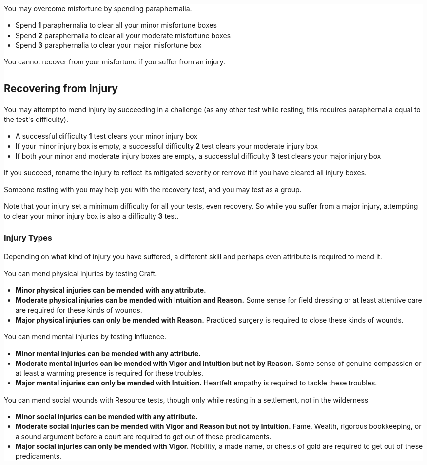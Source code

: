 You may overcome misfortune by spending paraphernalia.

- Spend **1** paraphernalia to clear all your minor misfortune boxes
- Spend **2** paraphernalia to clear all your moderate misfortune boxes
- Spend **3** paraphernalia to clear your major misfortune box

You cannot recover from your misfortune if you suffer from an injury.


## Recovering from Injury

You may attempt to mend injury by succeeding in a challenge (as any other test while resting, this requires paraphernalia equal to the test's difficulty).

- A successful difficulty **1** test clears your minor injury box
- If your minor injury box is empty, a successful difficulty **2** test clears your moderate injury box
- If both your minor and moderate injury boxes are empty, a successful difficulty **3** test clears your major injury box

If you succeed, rename the injury to reflect its mitigated severity or remove it if you have cleared all injury boxes.

Someone resting with you may help you with the recovery test, and you may test as a group.

Note that your injury set a minimum difficulty for all your tests, even recovery. So while you suffer from a major injury, attempting to clear your minor injury box is also a difficulty **3** test.

### Injury Types

Depending on what kind of injury you have suffered, a different skill and perhaps even attribute is required to mend it.

You can mend physical injuries by testing Craft.

- **Minor physical injuries can be mended with any attribute.**
- **Moderate physical injuries can be mended with Intuition and Reason.** Some sense for field dressing or at least attentive care are required for these kinds of wounds.
- **Major physical injuries can only be mended with Reason.** Practiced surgery is required to close these kinds of wounds.

You can mend mental injuries by testing Influence.

- **Minor mental injuries can be mended with any attribute.**
- **Moderate mental injuries can be mended with Vigor and Intuition but not by Reason.** Some sense of genuine compassion or at least a warming presence is required for these troubles.
- **Major mental injuries can only be mended with Intuition.** Heartfelt empathy is required to tackle these troubles.

You can mend social wounds with Resource tests, though only while resting in a settlement, not in the wilderness.

- **Minor social injuries can be mended with any attribute.**
- **Moderate social injuries can be mended with Vigor and Reason but not by Intuition.** Fame, Wealth, rigorous bookkeeping, or a sound argument before a court are required to get out of these predicaments.
- **Major social injuries can only be mended with Vigor.** Nobility, a made name, or chests of gold are required to get out of these predicaments.
